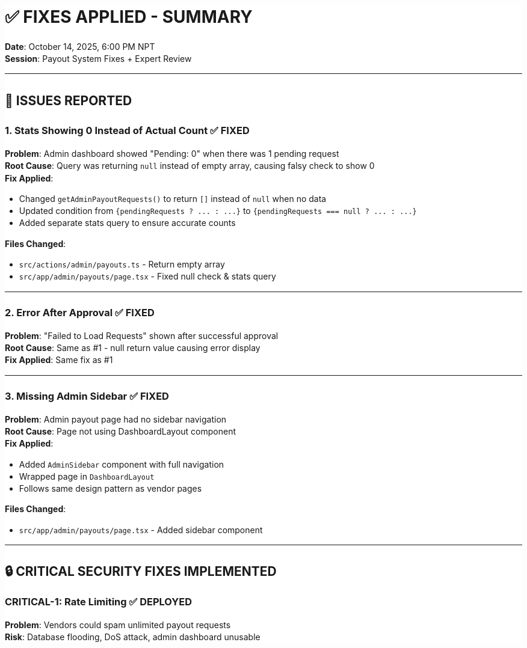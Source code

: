 # ✅ FIXES APPLIED - SUMMARY

**Date**: October 14, 2025, 6:00 PM NPT  
**Session**: Payout System Fixes + Expert Review

---

## 🎯 **ISSUES REPORTED**

### **1. Stats Showing 0 Instead of Actual Count** ✅ FIXED
**Problem**: Admin dashboard showed "Pending: 0" when there was 1 pending request  
**Root Cause**: Query was returning `null` instead of empty array, causing falsy check to show 0  
**Fix Applied**:
- Changed `getAdminPayoutRequests()` to return `[]` instead of `null` when no data
- Updated condition from `{pendingRequests ? ... : ...}` to `{pendingRequests === null ? ... : ...}`
- Added separate stats query to ensure accurate counts

**Files Changed**:
- `src/actions/admin/payouts.ts` - Return empty array
- `src/app/admin/payouts/page.tsx` - Fixed null check & stats query

---

### **2. Error After Approval** ✅ FIXED
**Problem**: "Failed to Load Requests" shown after successful approval  
**Root Cause**: Same as #1 - null return value causing error display  
**Fix Applied**: Same fix as #1

---

### **3. Missing Admin Sidebar** ✅ FIXED
**Problem**: Admin payout page had no sidebar navigation  
**Root Cause**: Page not using DashboardLayout component  
**Fix Applied**:
- Added `AdminSidebar` component with full navigation
- Wrapped page in `DashboardLayout`
- Follows same design pattern as vendor pages

**Files Changed**:
- `src/app/admin/payouts/page.tsx` - Added sidebar component

---

## 🔒 **CRITICAL SECURITY FIXES IMPLEMENTED**

### **CRITICAL-1: Rate Limiting** ✅ DEPLOYED

**Problem**: Vendors could spam unlimited payout requests  
**Risk**: Database flooding, DoS attack, admin dashboard unusable
